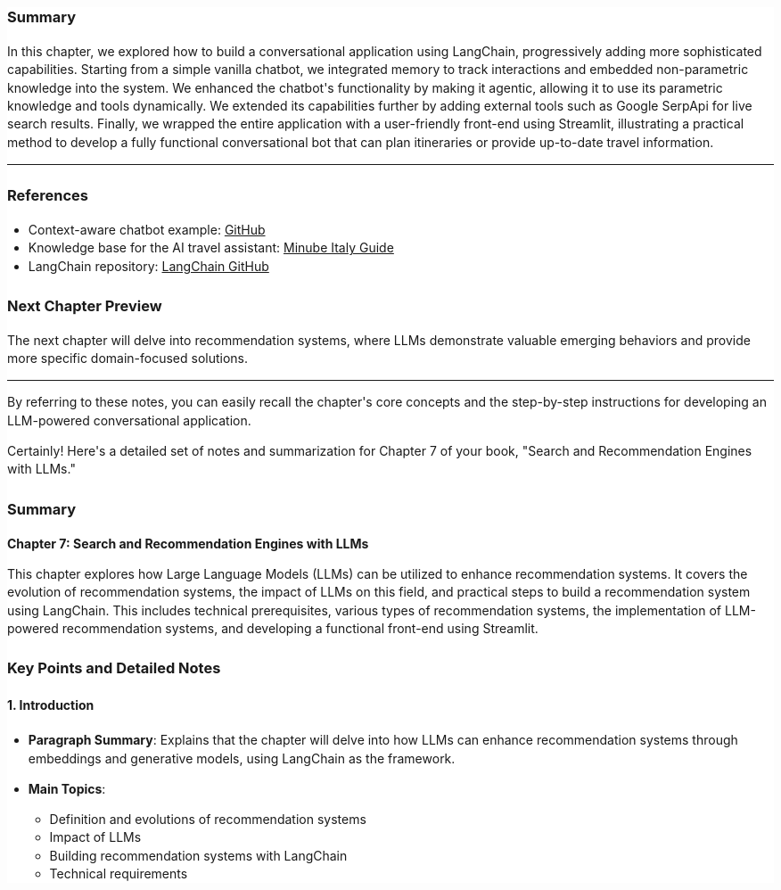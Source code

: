 
### Summary

In this chapter, we explored how to build a conversational application using LangChain, progressively adding more sophisticated capabilities. Starting from a simple vanilla chatbot, we integrated memory to track interactions and embedded non-parametric knowledge into the system. We enhanced the chatbot's functionality by making it agentic, allowing it to use its parametric knowledge and tools dynamically. We extended its capabilities further by adding external tools such as Google SerpApi for live search results. Finally, we wrapped the entire application with a user-friendly front-end using Streamlit, illustrating a practical method to develop a fully functional conversational bot that can plan itineraries or provide up-to-date travel information.

---

### References
- Context-aware chatbot example: [GitHub](https://github.com/shashankdeshpande/langchain-chatbot/blob/master/pages/2_%E2%AD%90_context_aware_chatbot.py)
- Knowledge base for the AI travel assistant: [Minube Italy Guide](https://www.minube.net/guides/italy)
- LangChain repository: [LangChain GitHub](https://github.com/langchain-ai)

### Next Chapter Preview
The next chapter will delve into recommendation systems, where LLMs demonstrate valuable emerging behaviors and provide more specific domain-focused solutions.

---
By referring to these notes, you can easily recall the chapter's core concepts and the step-by-step instructions for developing an LLM-powered conversational application.



Certainly! Here's a detailed set of notes and summarization for Chapter 7 of your book, "Search and Recommendation Engines with LLMs."

### Summary

**Chapter 7: Search and Recommendation Engines with LLMs**

This chapter explores how Large Language Models (LLMs) can be utilized to enhance recommendation systems. It covers the evolution of recommendation systems, the impact of LLMs on this field, and practical steps to build a recommendation system using LangChain. This includes technical prerequisites, various types of recommendation systems, the implementation of LLM-powered recommendation systems, and developing a functional front-end using Streamlit.

### Key Points and Detailed Notes

#### 1. Introduction
- **Paragraph Summary**: Explains that the chapter will delve into how LLMs can enhance recommendation systems through embeddings and generative models, using LangChain as the framework.

- **Main Topics**: 
  - Definition and evolutions of recommendation systems
  - Impact of LLMs
  - Building recommendation systems with LangChain
  - Technical requirements
